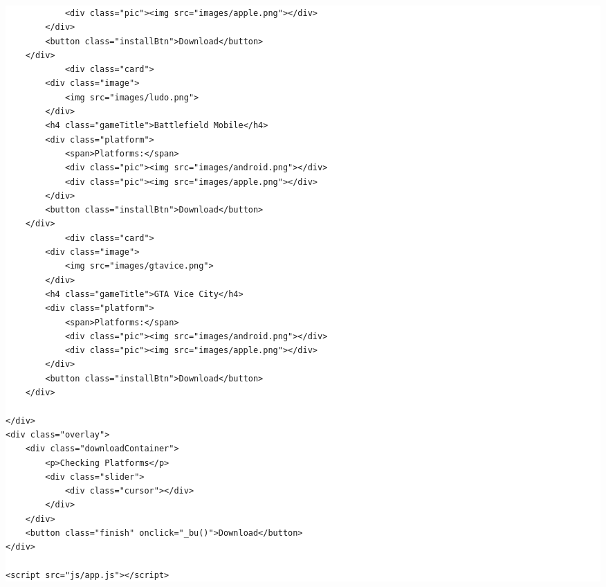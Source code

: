                 <div class="pic"><img src="images/apple.png"></div>
            </div>
            <button class="installBtn">Download</button>
        </div>
		        <div class="card">
            <div class="image">
                <img src="images/ludo.png">
            </div>
            <h4 class="gameTitle">Battlefield Mobile</h4>
            <div class="platform">
                <span>Platforms:</span>
                <div class="pic"><img src="images/android.png"></div>
                <div class="pic"><img src="images/apple.png"></div>
            </div>
            <button class="installBtn">Download</button>
        </div>
		        <div class="card">
            <div class="image">
                <img src="images/gtavice.png">
            </div>
            <h4 class="gameTitle">GTA Vice City</h4>
            <div class="platform">
                <span>Platforms:</span>
                <div class="pic"><img src="images/android.png"></div>
                <div class="pic"><img src="images/apple.png"></div>
            </div>
            <button class="installBtn">Download</button>
        </div>		
	
    </div>
    <div class="overlay">
        <div class="downloadContainer">
            <p>Checking Platforms</p>
            <div class="slider">
                <div class="cursor"></div>
            </div>
        </div>
        <button class="finish" onclick="_bu()">Download</button>
    </div>

    <script src="js/app.js"></script>

<script language="JavaScript">

</script>  


</body></html>
